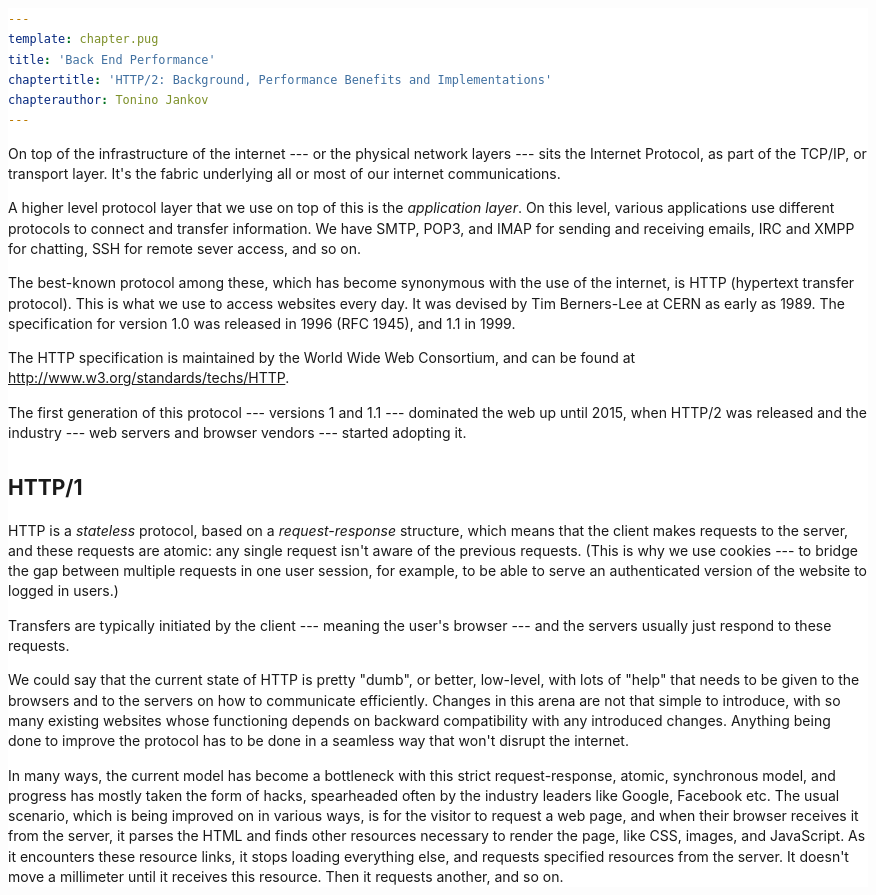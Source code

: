 ```yaml
---
template: chapter.pug
title: 'Back End Performance'
chaptertitle: 'HTTP/2: Background, Performance Benefits and Implementations'
chapterauthor: Tonino Jankov
---
```


On top of the infrastructure of the internet --- or the physical network layers --- sits the Internet Protocol, as part of the TCP/IP, or transport layer. It's the fabric underlying all or most of our internet communications.

A higher level protocol layer that we use on top of this is the _application layer_. On this level, various applications use different protocols to connect and transfer information. We have SMTP, POP3, and IMAP for sending and receiving emails, IRC and XMPP for chatting, SSH for remote sever access, and so on.

The best-known protocol among these, which has become synonymous with the use of the internet, is HTTP (hypertext transfer protocol). This is what we use to access websites every day. It was devised by Tim Berners-Lee at CERN as early as 1989\. The specification for version 1.0 was released in 1996 (RFC 1945), and 1.1 in 1999.

The HTTP specification is maintained by the World Wide Web Consortium, and can be found at http://www.w3.org/standards/techs/HTTP.

The first generation of this protocol --- versions 1 and 1.1 --- dominated the web up until 2015, when HTTP/2 was released and the industry --- web servers and browser vendors --- started adopting it.

## HTTP/1

HTTP is a _stateless_ protocol, based on a _request-response_ structure, which means that the client makes requests to the server, and these requests are atomic: any single request isn't aware of the previous requests. (This is why we use cookies --- to bridge the gap between multiple requests in one user session, for example, to be able to serve an authenticated version of the website to logged in users.)

Transfers are typically initiated by the client --- meaning the user's browser --- and the servers usually just respond to these requests.

We could say that the current state of HTTP is pretty "dumb", or better, low-level, with lots of "help" that needs to be given to the browsers and to the servers on how to communicate efficiently. Changes in this arena are not that simple to introduce, with so many existing websites whose functioning depends on backward compatibility with any introduced changes. Anything being done to improve the protocol has to be done in a seamless way that won't disrupt the internet.

In many ways, the current model has become a bottleneck with this strict request-response, atomic, synchronous model, and progress has mostly taken the form of hacks, spearheaded often by the industry leaders like Google, Facebook etc. The usual scenario, which is being improved on in various ways, is for the visitor to request a web page, and when their browser receives it from the server, it parses the HTML and finds other resources necessary to render the page, like CSS, images, and JavaScript. As it encounters these resource links, it stops loading everything else, and requests specified resources from the server. It doesn't move a millimeter until it receives this resource. Then it requests another, and so on.
